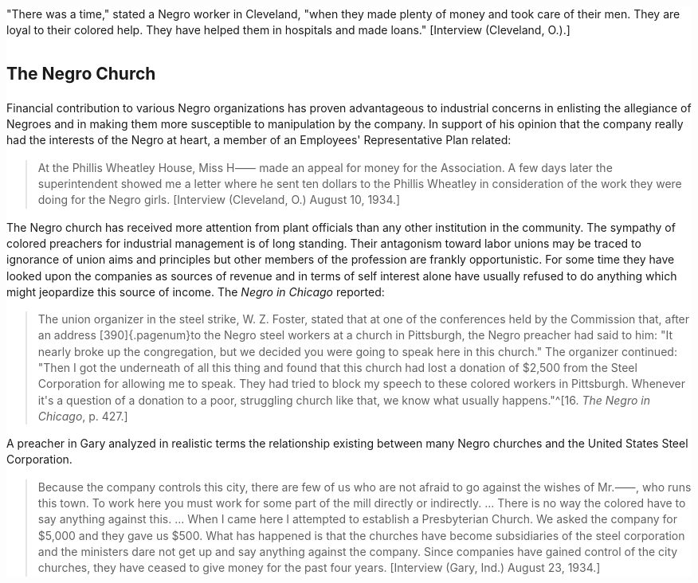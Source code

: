 "There was a time," stated a Negro worker in Cleveland, "when they made
plenty of money and took care of their men. They are loyal to their
colored help. They have helped them in hospitals and made loans."
\[Interview (Cleveland, O.).\]


## The Negro Church

Financial contribution to various Negro organizations has proven
advantageous to industrial concerns in enlisting the allegiance of
Negroes and in making them more susceptible to manipulation by the
company. In support of his opinion that the company really had the
interests of the Negro at heart, a member of an Employees'
Representative Plan related:

> At the Phillis Wheatley House, Miss H&#11834; made an appeal for
money for the Association. A few days later the superintendent showed me
a letter where he sent ten dollars to the Phillis Wheatley in
consideration of the work they were doing for the Negro girls.
\[Interview (Cleveland, O.) August 10, 1934.\]

The Negro church has received more attention from plant officials than
any other institution in the community. The sympathy of colored
preachers for industrial management is of long standing. Their
antagonism toward labor unions may be traced to ignorance of union aims
and principles but other members of the profession are frankly
opportunistic. For some time they have looked upon the companies as
sources of revenue and in terms of self interest alone have usually
refused to do anything which might jeopardize this source of income. The
*Negro in Chicago* reported:

> The union organizer in the steel strike, W. Z. Foster, stated that at
one of the conferences held by the Commission that, after an address
[390]{.pagenum}to the Negro steel workers at a church in Pittsburgh, the
Negro preacher had said to him: "It nearly broke up the congregation,
but we decided you were going to speak here in this church." The
organizer continued: "Then I got the underneath of all this thing and
found that this church had lost a donation of \$2,500 from the Steel
Corporation for allowing me to speak. They had tried to block my speech
to these colored workers in Pittsburgh. Whenever it's a question of a
donation to a poor, struggling church like that, we know what usually
happens."^[16. *The Negro in Chicago*, p. 427.]

A preacher in Gary analyzed in realistic terms the relationship existing
between many Negro churches and the United States Steel Corporation.

> Because the company controls this city, there are few of us who are not
afraid to go against the wishes of Mr.&#11834;, who runs this town.
To work here you must work for some part of the mill directly or
indirectly. ... There is no way the colored have to say anything against
this. ... When I came here I attempted to establish a Presbyterian
Church. We asked the company for \$5,000 and they gave us \$500. What
has happened is that the churches have become subsidiaries of the steel
corporation and the ministers dare not get up and say anything against
the company. Since companies have gained control of the city churches,
they have ceased to give money for the past four years. \[Interview
(Gary, Ind.) August 23, 1934.\]
